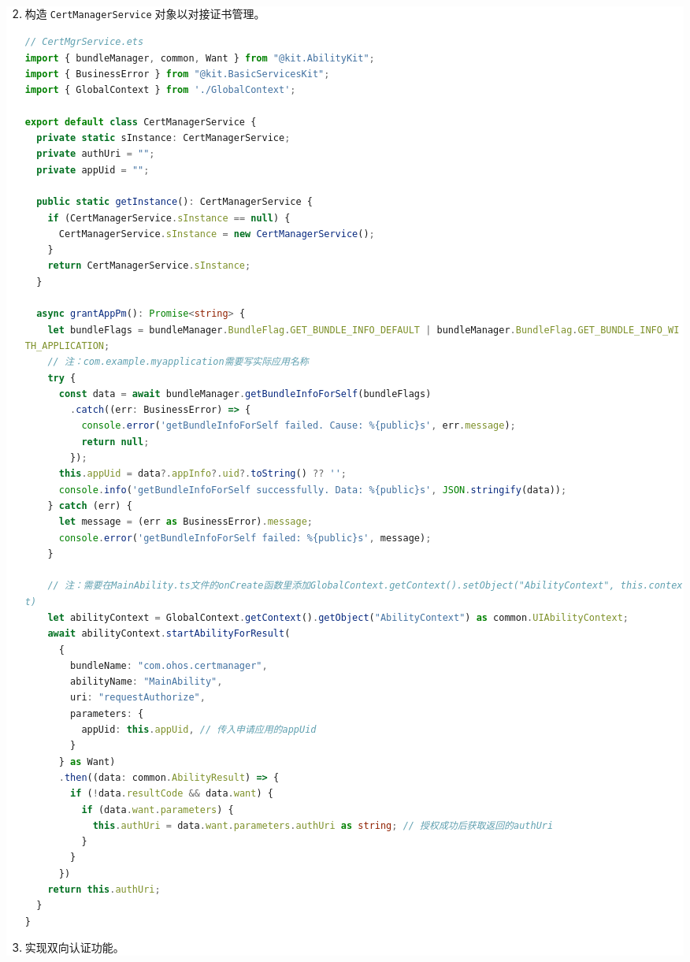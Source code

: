 2. 构造 `CertManagerService` 对象以对接证书管理。

    ```ts
    // CertMgrService.ets
    import { bundleManager, common, Want } from "@kit.AbilityKit";
    import { BusinessError } from "@kit.BasicServicesKit";
    import { GlobalContext } from './GlobalContext';

    export default class CertManagerService {
      private static sInstance: CertManagerService;
      private authUri = "";
      private appUid = "";

      public static getInstance(): CertManagerService {
        if (CertManagerService.sInstance == null) {
          CertManagerService.sInstance = new CertManagerService();
        }
        return CertManagerService.sInstance;
      }

      async grantAppPm(): Promise<string> {
        let bundleFlags = bundleManager.BundleFlag.GET_BUNDLE_INFO_DEFAULT | bundleManager.BundleFlag.GET_BUNDLE_INFO_WITH_APPLICATION;
        // 注：com.example.myapplication需要写实际应用名称
        try {
          const data = await bundleManager.getBundleInfoForSelf(bundleFlags)
            .catch((err: BusinessError) => {
              console.error('getBundleInfoForSelf failed. Cause: %{public}s', err.message);
              return null;
            });
          this.appUid = data?.appInfo?.uid?.toString() ?? '';
          console.info('getBundleInfoForSelf successfully. Data: %{public}s', JSON.stringify(data));
        } catch (err) {
          let message = (err as BusinessError).message;
          console.error('getBundleInfoForSelf failed: %{public}s', message);
        }

        // 注：需要在MainAbility.ts文件的onCreate函数里添加GlobalContext.getContext().setObject("AbilityContext", this.context)
        let abilityContext = GlobalContext.getContext().getObject("AbilityContext") as common.UIAbilityContext;
        await abilityContext.startAbilityForResult(
          {
            bundleName: "com.ohos.certmanager",
            abilityName: "MainAbility",
            uri: "requestAuthorize",
            parameters: {
              appUid: this.appUid, // 传入申请应用的appUid
            }
          } as Want)
          .then((data: common.AbilityResult) => {
            if (!data.resultCode && data.want) {
              if (data.want.parameters) {
                this.authUri = data.want.parameters.authUri as string; // 授权成功后获取返回的authUri
              }
            }
          })
        return this.authUri;
      }
    }
    ```
3. 实现双向认证功能。
